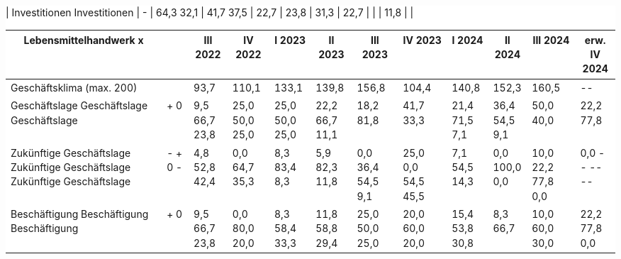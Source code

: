 | Investitionen Investitionen                                                                                                                                                          | -                                                                 | 64,3 32,1                                                         | 41,7 37,5                                                         | 22,7                                                              | 23,8                                                              | 31,3                                                              | 22,7                                                              |                                                                   |                                                                   | 11,8                                                              |                                                                   |

| Lebensmittelhandwerk x                                                                                                                                    |                                                   | III 2022                                                  | IV 2022                                           | I 2023                                            | II 2023                                           | III 2023                                          | IV 2023                                           | I 2024                                            | II 2024                                           | III 2024                                          | erw. IV  2024                                     |
|-----------------------------------------------------------------------------------------------------------------------------------------------------------|---------------------------------------------------|-----------------------------------------------------------|---------------------------------------------------|---------------------------------------------------|---------------------------------------------------|---------------------------------------------------|---------------------------------------------------|---------------------------------------------------|---------------------------------------------------|---------------------------------------------------|---------------------------------------------------|
| Geschäftsklima (max. 200)                                                                                                                                 |                                                   | 93,7                                                      | 110,1                                             | 133,1                                             | 139,8                                             | 156,8                                             | 104,4                                             | 140,8                                             | 152,3                                             | 160,5                                             | --                                                |
| Geschäftslage Geschäftslage Geschäftslage                                                                                                                 | + 0                                               | 9,5 66,7 23,8                                             | 25,0 50,0 25,0                                    | 25,0 50,0 25,0                                    | 22,2 66,7 11,1                                    | 18,2 81,8                                         | 41,7 33,3                                         | 21,4 71,5 7,1                                     | 36,4 54,5 9,1                                     | 50,0 40,0                                         | 22,2 77,8                                         |
| Zukünftige Geschäftslage Zukünftige Geschäftslage Zukünftige Geschäftslage                                                                                | - + 0 -                                           | 4,8 52,8 42,4                                             | 0,0 64,7 35,3                                     | 8,3 83,4 8,3                                      | 5,9 82,3 11,8                                     | 0,0 36,4 54,5 9,1                                 | 25,0 0,0 54,5 45,5                                | 7,1 54,5 14,3                                     | 0,0 100,0 0,0                                     | 10,0 22,2 77,8 0,0                                | 0,0 -- -- --                                      |
| Beschäftigung Beschäftigung Beschäftigung                                                                                                                 | + 0                                               | 9,5 66,7 23,8                                             | 0,0 80,0 20,0                                     | 8,3 58,4 33,3                                     | 11,8 58,8 29,4                                    | 25,0 50,0 25,0                                    | 20,0 60,0 20,0                                    | 15,4 53,8 30,8                                    | 8,3 66,7                                          | 10,0 60,0 30,0                                    | 22,2 77,8 0,0                                     |